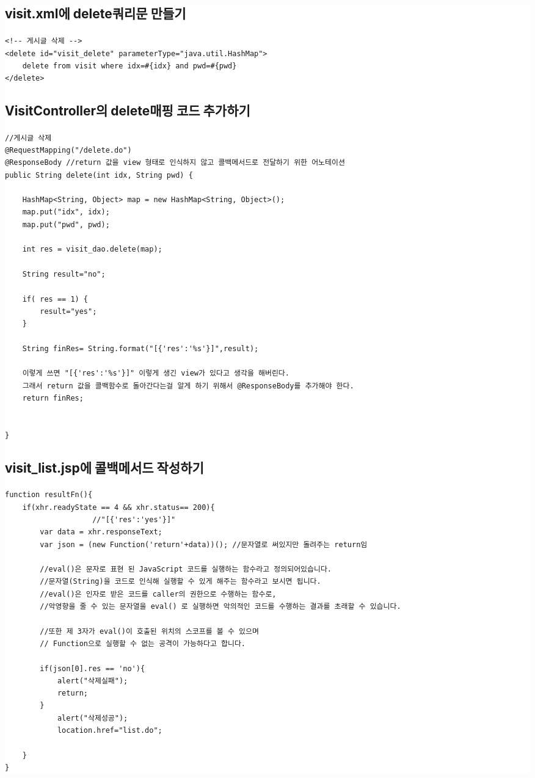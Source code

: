 ## visit.xml에 delete쿼리문 만들기
```
<!-- 게시글 삭제 -->
<delete id="visit_delete" parameterType="java.util.HashMap">
	delete from visit where idx=#{idx} and pwd=#{pwd}
</delete>
```

## VisitController의 delete매핑 코드 추가하기
```
//게시글 삭제
@RequestMapping("/delete.do")
@ResponseBody //return 값을 view 형태로 인식하지 않고 콜백메서드로 전달하기 위한 어노테이션
public String delete(int idx, String pwd) {

	HashMap<String, Object> map = new HashMap<String, Object>();
	map.put("idx", idx);
	map.put("pwd", pwd);

	int res = visit_dao.delete(map);

	String result="no";

	if( res == 1) {
		result="yes";
	}

	String finRes= String.format("[{'res':'%s'}]",result);

	이렇게 쓰면 "[{'res':'%s'}]" 이렇게 생긴 view가 있다고 생각을 해버린다.
	그래서 return 값을 콜백함수로 돌아간다는걸 알게 하기 위해서 @ResponseBody를 추가해야 한다.
	return finRes;

	
}
```
## visit_list.jsp에 콜백메서드 작성하기
```
function resultFn(){
	if(xhr.readyState == 4 && xhr.status== 200){
					//"[{'res':'yes'}]"
		var data = xhr.responseText;
		var json = (new Function('return'+data))(); //문자열로 써있지만 돌려주는 return임

		//eval()은 문자로 표현 된 JavaScript 코드를 실행하는 함수라고 정의되어있습니다.
		//문자열(String)을 코드로 인식해 실행할 수 있게 해주는 함수라고 보시면 됩니다.
		//eval()은 인자로 받은 코드를 caller의 권한으로 수행하는 함수로,
		//악영향을 줄 수 있는 문자열을 eval() 로 실행하면 악의적인 코드를 수행하는 결과를 초래할 수 있습니다.

		//또한 제 3자가 eval()이 호출된 위치의 스코프를 볼 수 있으며
		// Function으로 실행할 수 없는 공격이 가능하다고 합니다.

		if(json[0].res == 'no'){
			alert("삭제실패");
			return;
		} 
			alert("삭제성공");
			location.href="list.do";

	}
}
```